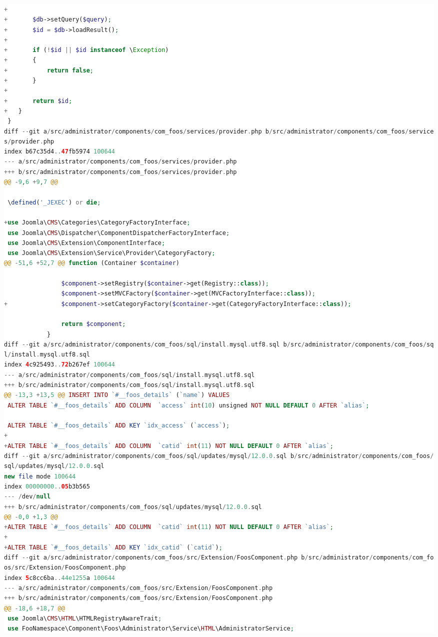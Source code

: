 ```php {numberLines diff}
+
+		$db->setQuery($query);
+		$id = $db->loadResult();
+
+		if (!$id || $id instanceof \Exception)
+		{
+			return false;
+		}
+
+		return $id;
+	}
 }
diff --git a/src/administrator/components/com_foos/services/provider.php b/src/administrator/components/com_foos/services/provider.php
index b67c35d4..47fb5974 100644
--- a/src/administrator/components/com_foos/services/provider.php
+++ b/src/administrator/components/com_foos/services/provider.php
@@ -9,6 +9,7 @@

 \defined('_JEXEC') or die;

+use Joomla\CMS\Categories\CategoryFactoryInterface;
 use Joomla\CMS\Dispatcher\ComponentDispatcherFactoryInterface;
 use Joomla\CMS\Extension\ComponentInterface;
 use Joomla\CMS\Extension\Service\Provider\CategoryFactory;
@@ -51,6 +52,7 @@ function (Container $container)

 				$component->setRegistry($container->get(Registry::class));
 				$component->setMVCFactory($container->get(MVCFactoryInterface::class));
+				$component->setCategoryFactory($container->get(CategoryFactoryInterface::class));

 				return $component;
 			}
diff --git a/src/administrator/components/com_foos/sql/install.mysql.utf8.sql b/src/administrator/components/com_foos/sql/install.mysql.utf8.sql
index 4c925493..72b267ef 100644
--- a/src/administrator/components/com_foos/sql/install.mysql.utf8.sql
+++ b/src/administrator/components/com_foos/sql/install.mysql.utf8.sql
@@ -13,3 +13,5 @@ INSERT INTO `#__foos_details` (`name`) VALUES
 ALTER TABLE `#__foos_details` ADD COLUMN  `access` int(10) unsigned NOT NULL DEFAULT 0 AFTER `alias`;

 ALTER TABLE `#__foos_details` ADD KEY `idx_access` (`access`);
+
+ALTER TABLE `#__foos_details` ADD COLUMN  `catid` int(11) NOT NULL DEFAULT 0 AFTER `alias`;
diff --git a/src/administrator/components/com_foos/sql/updates/mysql/12.0.0.sql b/src/administrator/components/com_foos/sql/updates/mysql/12.0.0.sql
new file mode 100644
index 00000000..05b3b565
--- /dev/null
+++ b/src/administrator/components/com_foos/sql/updates/mysql/12.0.0.sql
@@ -0,0 +1,3 @@
+ALTER TABLE `#__foos_details` ADD COLUMN  `catid` int(11) NOT NULL DEFAULT 0 AFTER `alias`;
+
+ALTER TABLE `#__foos_details` ADD KEY `idx_catid` (`catid`);
diff --git a/src/administrator/components/com_foos/src/Extension/FoosComponent.php b/src/administrator/components/com_foos/src/Extension/FoosComponent.php
index 5c8cc6ba..44e1255a 100644
--- a/src/administrator/components/com_foos/src/Extension/FoosComponent.php
+++ b/src/administrator/components/com_foos/src/Extension/FoosComponent.php
@@ -18,6 +18,7 @@
 use Joomla\CMS\HTML\HTMLRegistryAwareTrait;
 use FooNamespace\Component\Foos\Administrator\Service\HTML\AdministratorService;
```
